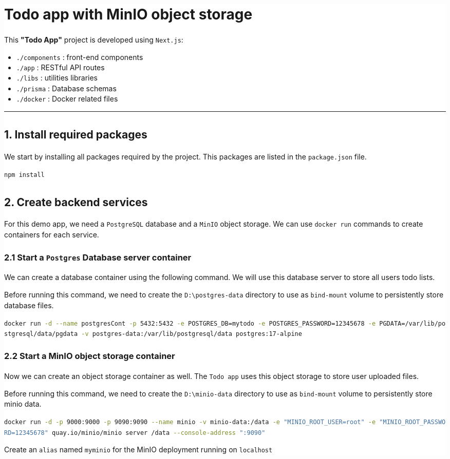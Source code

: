 # Todo app with MinIO object storage

This **"Todo App"** project is developed using `Next.js`:

- `./components` : front-end components
- `./app` : RESTful API routes
- `./libs` : utilities libraries
- `./prisma` : Database schemas
- `./docker` : Docker related files

---

## 1. Install required packages

We start by installing all packages required by the project. This packages are listed in the `package.json` file.

```bash
npm install
```

## 2. Create backend services

For this demo app, we need a `PostgreSQL` database and a `MinIO` object storage. We can use `docker run` commands to create containers for each service.

### 2.1 Start a `Postgres` Database server container

We can create a database container using the following command. We will use this database server to store all users todo lists.

Before running this command, we need to create the `D:\postgres-data` directory to use as `bind-mount` volume to persistently store database files.

```bash
docker run -d --name postgresCont -p 5432:5432 -e POSTGRES_DB=mytodo -e POSTGRES_PASSWORD=12345678 -e PGDATA=/var/lib/postgresql/data/pgdata -v postgres-data:/var/lib/postgresql/data postgres:17-alpine
```

### 2.2 Start a MinIO object storage container

Now we can create an object storage container as well. The `Todo app` uses this object storage to store user uploaded files.

Before running this command, we need to create the `D:\minio-data` directory to use as `bind-mount` volume to persistently store minio data.

```bash
docker run -d -p 9000:9000 -p 9090:9090 --name minio -v minio-data:/data -e "MINIO_ROOT_USER=root" -e "MINIO_ROOT_PASSWORD=12345678" quay.io/minio/minio server /data --console-address ":9090"
```

Create an `alias` named `myminio` for the MinIO deployment running on `localhost`
